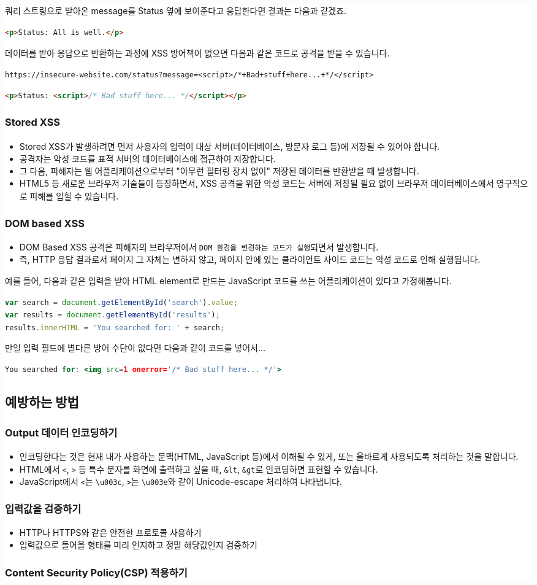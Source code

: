 쿼리 스트링으로 받아온 message를 Status 옆에 보여준다고 응답한다면 결과는 다음과 같겠죠.

```html
<p>Status: All is well.</p>
```

데이터를 받아 응답으로 반환하는 과정에 XSS 방어책이 없으면 다음과 같은 코드로 공격을 받을 수 있습니다.

```
https://insecure-website.com/status?message=<script>/*+Bad+stuff+here...+*/</script>
```

```html
<p>Status: <script>/* Bad stuff here... */</script></p>
```

### Stored XSS

- Stored XSS가 발생하려면 먼저 사용자의 입력이 대상 서버(데이터베이스, 방문자 로그 등)에 저장될 수 있어야 합니다.
- 공격자는 악성 코드를 표적 서버의 데이터베이스에 접근하여 저장합니다.
- 그 다음, 피해자는 웹 어플리케이션으로부터 "아무런 필터링 장치 없이" 저장된 데이터를 반환받을 때 발생합니다.
- HTML5 등 새로운 브라우저 기술들이 등장하면서, XSS 공격을 위한 악성 코드는 서버에 저장될 필요 없이 브라우저 데이터베이스에서 영구적으로 피해를 입힐 수 있습니다.

### DOM based XSS

- DOM Based XSS 공격은 피해자의 브라우저에서 `DOM 환경을 변경하는 코드가 실행`되면서 발생합니다.
- 즉, HTTP 응답 결과로서 페이지 그 자체는 변하지 않고, 페이지 안에 있는 클라이언트 사이드 코드는 악성 코드로 인해 실행됩니다.

예를 들어, 다음과 같은 입력을 받아 HTML element로 만드는 JavaScript 코드를 쓰는 어플리케이션이 있다고 가정해봅니다.

```jsx
var search = document.getElementById('search').value;
var results = document.getElementById('results');
results.innerHTML = 'You searched for: ' + search;
```

만일 입력 필드에 별다른 방어 수단이 없다면 다음과 같이 코드를 넣어서...

```jsx
You searched for: <img src=1 onerror='/* Bad stuff here... */'>
```

## 예방하는 방법

### Output 데이터 인코딩하기

- 인코딩한다는 것은 현재 내가 사용하는 문맥(HTML, JavaScript 등)에서 이해될 수 있게, 또는 올바르게 사용되도록 처리하는 것을 말합니다.
- HTML에서 `<`, `>` 등 특수 문자를 화면에 출력하고 싶을 때, `&lt`, `&gt`로 인코딩하면 표현할 수 있습니다.
- JavaScript에서 `<`는 `\u003c`, `>`는 `\u003e`와 같이 Unicode-escape 처리하여 나타냅니다.

### 입력값을 검증하기

- HTTP나 HTTPS와 같은 안전한 프로토콜 사용하기
- 입력값으로 들어올 형태를 미리 인지하고 정말 해당값인지 검증하기

### Content Security Policy(CSP) 적용하기
